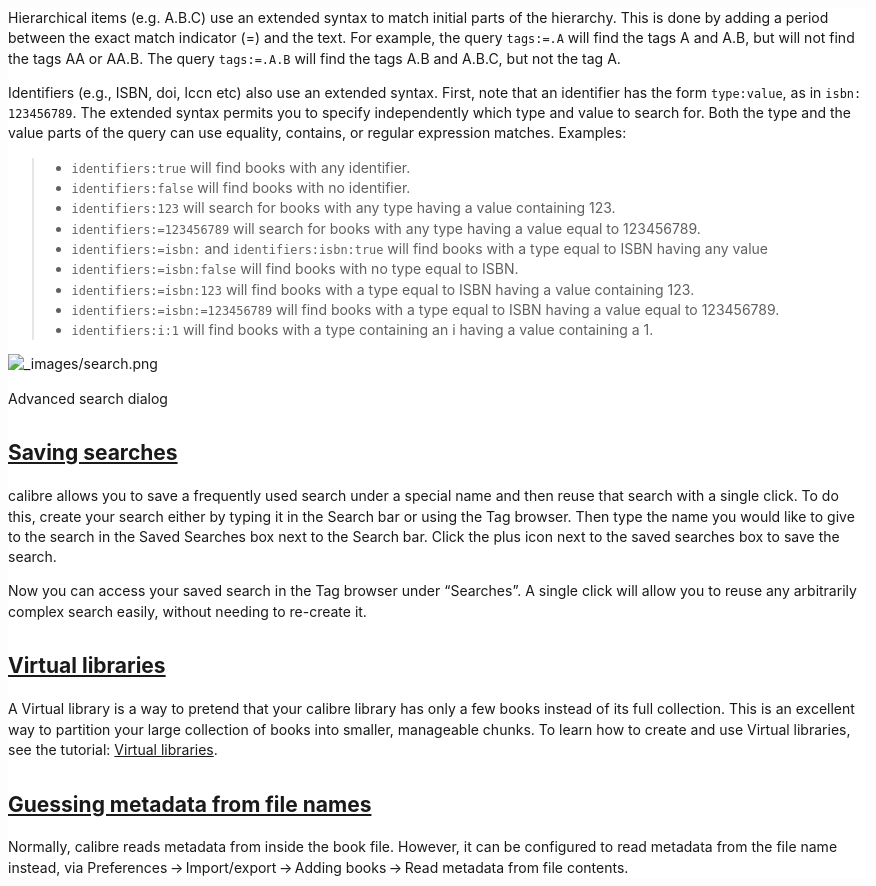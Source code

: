 Hierarchical items (e.g. A.B.C) use an extended syntax to match initial parts of the hierarchy. This is done by adding a period between the exact match indicator (=) and the text. For example, the query `tags:=.A` will find the tags A and A.B, but will not find the tags AA or AA.B. The query `tags:=.A.B` will find the tags A.B and A.B.C, but not the tag A.

Identifiers (e.g., ISBN, doi, lccn etc) also use an extended syntax. First, note that an identifier has the form `type:value`, as in `isbn:123456789`. The extended syntax permits you to specify independently which type and value to search for. Both the type and the value parts of the query can use equality, contains, or regular expression matches. Examples:

> - `identifiers:true` will find books with any identifier.
> - `identifiers:false` will find books with no identifier.
> - `identifiers:123` will search for books with any type having a value containing 123.
> - `identifiers:=123456789` will search for books with any type having a value equal to 123456789.
> - `identifiers:=isbn:` and `identifiers:isbn:true` will find books with a type equal to ISBN having any value
> - `identifiers:=isbn:false` will find books with no type equal to ISBN.
> - `identifiers:=isbn:123` will find books with a type equal to ISBN having a value containing 123.
> - `identifiers:=isbn:=123456789` will find books with a type equal to ISBN having a value equal to 123456789.
> - `identifiers:i:1` will find books with a type containing an i having a value containing a 1.

![_images/search.png](https://manual.calibre-ebook.com/_images/search.png)

Advanced search dialog



## [Saving searches](https://manual.calibre-ebook.com/gui.html#id24)

calibre allows you to save a frequently used search under a special name and then reuse that search with a single click. To do this, create your search either by typing it in the Search bar or using the Tag browser. Then type the name you would like to give to the search in the Saved Searches box next to the Search bar. Click the plus icon next to the saved searches box to save the search.

Now you can access your saved search in the Tag browser under “Searches”. A single click will allow you to reuse any arbitrarily complex search easily, without needing to re-create it.

## [Virtual libraries](https://manual.calibre-ebook.com/gui.html#id25)

A Virtual library is a way to pretend that your calibre library has only a few books instead of its full collection. This is an excellent way to partition your large collection of books into smaller, manageable chunks. To learn how to create and use Virtual libraries, see the tutorial: [Virtual libraries](https://manual.calibre-ebook.com/virtual_libraries.html#virtual-libraries).



## [Guessing metadata from file names](https://manual.calibre-ebook.com/gui.html#id26)

Normally, calibre reads metadata from inside the book file. However, it can be configured to read metadata from the file name instead, via Preferences → Import/export → Adding books → Read metadata from file contents.
